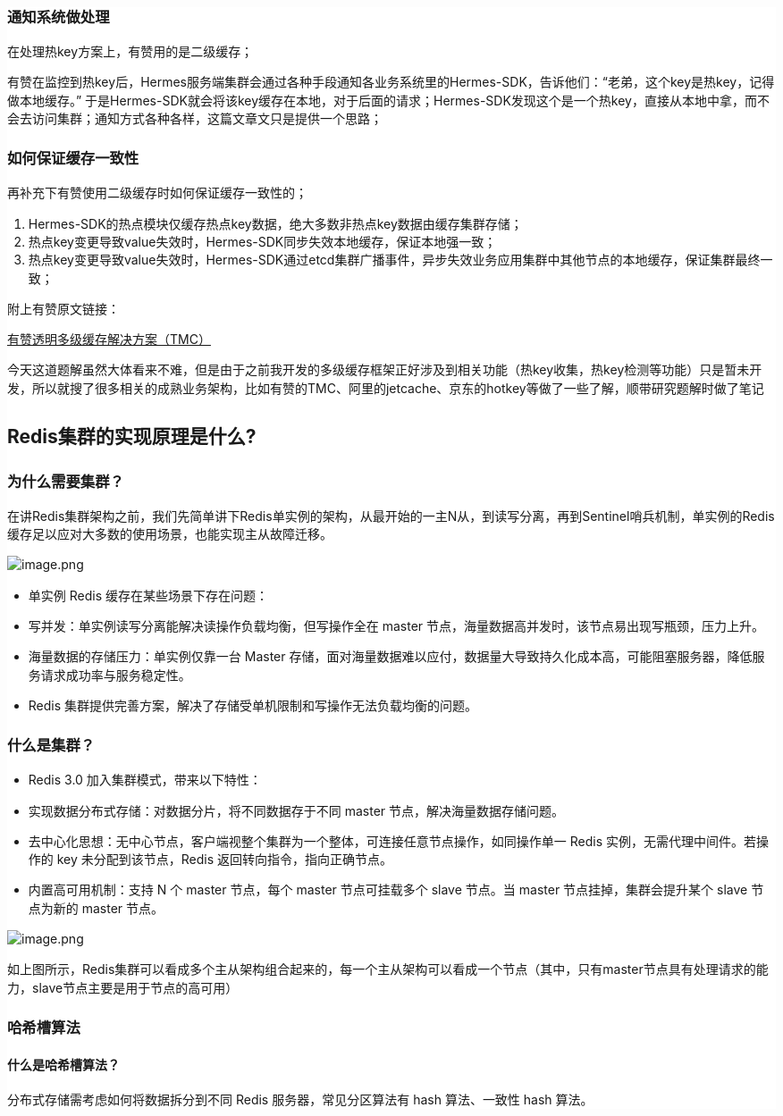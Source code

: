 ### 通知系统做处理

在处理热key方案上，有赞用的是二级缓存；

有赞在监控到热key后，Hermes服务端集群会通过各种手段通知各业务系统里的Hermes-SDK，告诉他们：“老弟，这个key是热key，记得做本地缓存。” 于是Hermes-SDK就会将该key缓存在本地，对于后面的请求；Hermes-SDK发现这个是一个热key，直接从本地中拿，而不会去访问集群；通知方式各种各样，这篇文章文只是提供一个思路；

### 如何保证缓存一致性

再补充下有赞使用二级缓存时如何保证缓存一致性的；

1. Hermes-SDK的热点模块仅缓存热点key数据，绝大多数非热点key数据由缓存集群存储；
2. 热点key变更导致value失效时，Hermes-SDK同步失效本地缓存，保证本地强一致；
3. 热点key变更导致value失效时，Hermes-SDK通过etcd集群广播事件，异步失效业务应用集群中其他节点的本地缓存，保证集群最终一致；

附上有赞原文链接：

[有赞透明多级缓存解决方案（TMC）](https://tech.youzan.com/tmc/)

今天这道题解虽然大体看来不难，但是由于之前我开发的多级缓存框架正好涉及到相关功能（热key收集，热key检测等功能）只是暂未开发，所以就搜了很多相关的成熟业务架构，比如有赞的TMC、阿里的jetcache、京东的hotkey等做了一些了解，顺带研究题解时做了笔记

## Redis集群的实现原理是什么?

### 为什么需要集群？

在讲Redis集群架构之前，我们先简单讲下Redis单实例的架构，从最开始的一主N从，到读写分离，再到Sentinel哨兵机制，单实例的Redis缓存足以应对大多数的使用场景，也能实现主从故障迁移。

![image.png](https://cdn.easymuzi.cn/img/20250115154025741.png)

- 单实例 Redis 缓存在某些场景下存在问题：

- 写并发：单实例读写分离能解决读操作负载均衡，但写操作全在 master 节点，海量数据高并发时，该节点易出现写瓶颈，压力上升。
- 海量数据的存储压力：单实例仅靠一台 Master 存储，面对海量数据难以应付，数据量大导致持久化成本高，可能阻塞服务器，降低服务请求成功率与服务稳定性。

- Redis 集群提供完善方案，解决了存储受单机限制和写操作无法负载均衡的问题。

### 什么是集群？

- Redis 3.0 加入集群模式，带来以下特性：

- 实现数据分布式存储：对数据分片，将不同数据存于不同 master 节点，解决海量数据存储问题。
- 去中心化思想：无中心节点，客户端视整个集群为一个整体，可连接任意节点操作，如同操作单一 Redis 实例，无需代理中间件。若操作的 key 未分配到该节点，Redis 返回转向指令，指向正确节点。
- 内置高可用机制：支持 N 个 master 节点，每个 master 节点可挂载多个 slave 节点。当 master 节点挂掉，集群会提升某个 slave 节点为新的 master 节点。

![image.png](https://cdn.easymuzi.cn/img/20250115154156565.png)


如上图所示，Redis集群可以看成多个主从架构组合起来的，每一个主从架构可以看成一个节点（其中，只有master节点具有处理请求的能力，slave节点主要是用于节点的高可用）

### 哈希槽算法

#### 什么是哈希槽算法？

分布式存储需考虑如何将数据拆分到不同 Redis 服务器，常见分区算法有 hash 算法、一致性 hash 算法。

